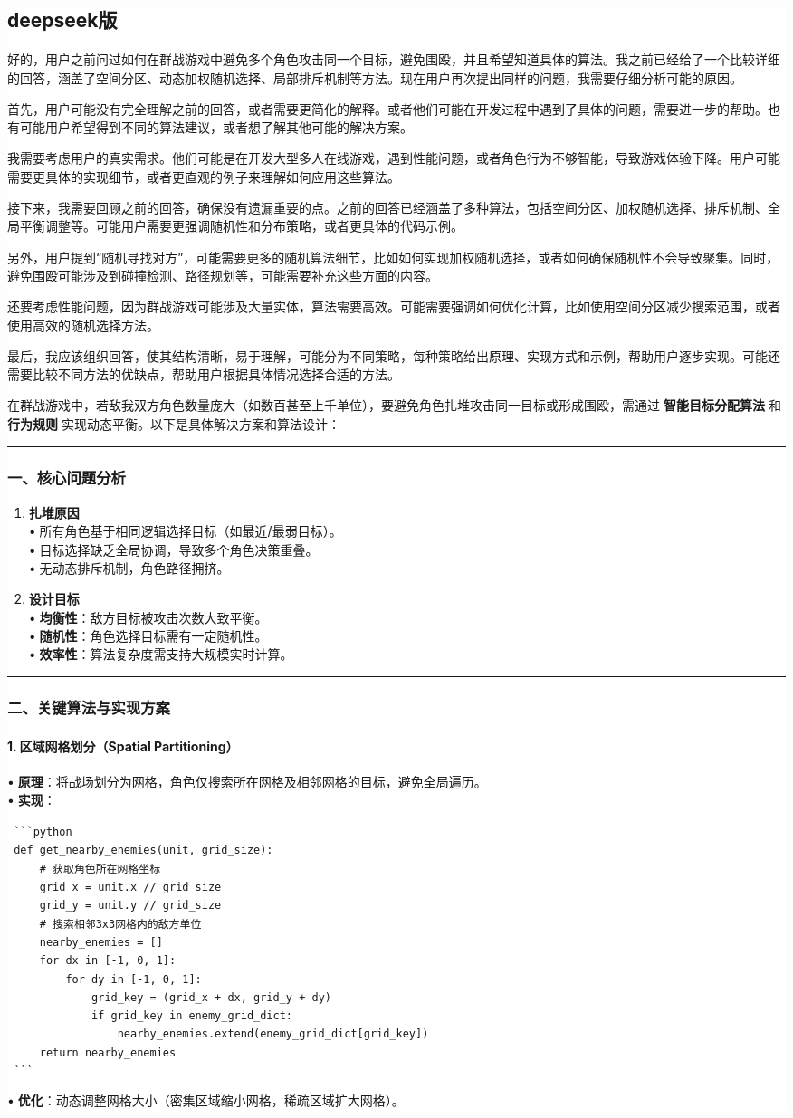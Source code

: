 
## deepseek版
好的，用户之前问过如何在群战游戏中避免多个角色攻击同一个目标，避免围殴，并且希望知道具体的算法。我之前已经给了一个比较详细的回答，涵盖了空间分区、动态加权随机选择、局部排斥机制等方法。现在用户再次提出同样的问题，我需要仔细分析可能的原因。

首先，用户可能没有完全理解之前的回答，或者需要更简化的解释。或者他们可能在开发过程中遇到了具体的问题，需要进一步的帮助。也有可能用户希望得到不同的算法建议，或者想了解其他可能的解决方案。

我需要考虑用户的真实需求。他们可能是在开发大型多人在线游戏，遇到性能问题，或者角色行为不够智能，导致游戏体验下降。用户可能需要更具体的实现细节，或者更直观的例子来理解如何应用这些算法。

接下来，我需要回顾之前的回答，确保没有遗漏重要的点。之前的回答已经涵盖了多种算法，包括空间分区、加权随机选择、排斥机制、全局平衡调整等。可能用户需要更强调随机性和分布策略，或者更具体的代码示例。

另外，用户提到“随机寻找对方”，可能需要更多的随机算法细节，比如如何实现加权随机选择，或者如何确保随机性不会导致聚集。同时，避免围殴可能涉及到碰撞检测、路径规划等，可能需要补充这些方面的内容。

还要考虑性能问题，因为群战游戏可能涉及大量实体，算法需要高效。可能需要强调如何优化计算，比如使用空间分区减少搜索范围，或者使用高效的随机选择方法。

最后，我应该组织回答，使其结构清晰，易于理解，可能分为不同策略，每种策略给出原理、实现方式和示例，帮助用户逐步实现。可能还需要比较不同方法的优缺点，帮助用户根据具体情况选择合适的方法。




在群战游戏中，若敌我双方角色数量庞大（如数百甚至上千单位），要避免角色扎堆攻击同一目标或形成围殴，需通过 **智能目标分配算法** 和 **行为规则** 实现动态平衡。以下是具体解决方案和算法设计：

---

### 一、核心问题分析
1. **扎堆原因**  
   • 所有角色基于相同逻辑选择目标（如最近/最弱目标）。  
   • 目标选择缺乏全局协调，导致多个角色决策重叠。  
   • 无动态排斥机制，角色路径拥挤。

2. **设计目标**  
   • **均衡性**：敌方目标被攻击次数大致平衡。  
   • **随机性**：角色选择目标需有一定随机性。  
   • **效率性**：算法复杂度需支持大规模实时计算。

---

### 二、关键算法与实现方案

#### 1. **区域网格划分（Spatial Partitioning）**
   • **原理**：将战场划分为网格，角色仅搜索所在网格及相邻网格的目标，避免全局遍历。  
   • **实现**：  

     ```python
     def get_nearby_enemies(unit, grid_size):
         # 获取角色所在网格坐标
         grid_x = unit.x // grid_size
         grid_y = unit.y // grid_size
         # 搜索相邻3x3网格内的敌方单位
         nearby_enemies = []
         for dx in [-1, 0, 1]:
             for dy in [-1, 0, 1]:
                 grid_key = (grid_x + dx, grid_y + dy)
                 if grid_key in enemy_grid_dict:
                     nearby_enemies.extend(enemy_grid_dict[grid_key])
         return nearby_enemies
     ```
   • **优化**：动态调整网格大小（密集区域缩小网格，稀疏区域扩大网格）。
